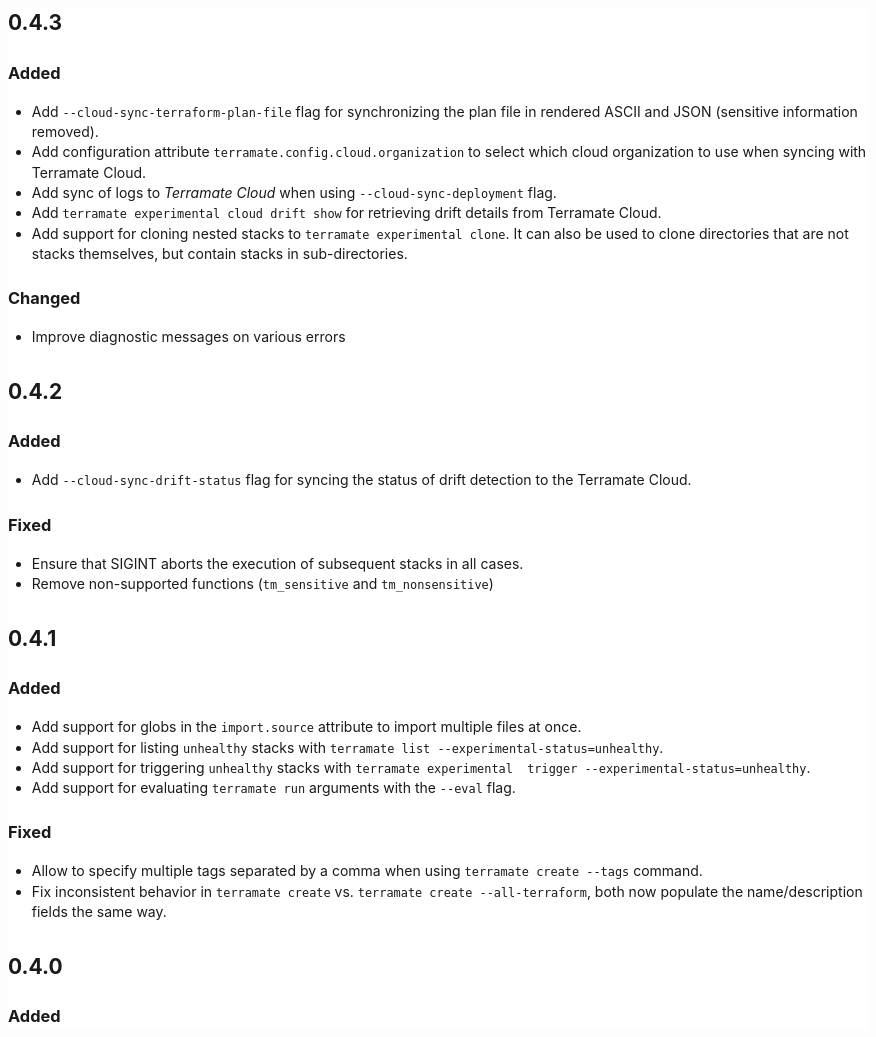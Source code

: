 ## 0.4.3

### Added

- Add `--cloud-sync-terraform-plan-file` flag for synchronizing the plan
  file in rendered ASCII and JSON (sensitive information removed).
- Add configuration attribute `terramate.config.cloud.organization` to select which cloud organization to use when syncing with Terramate Cloud.
- Add sync of logs to _Terramate Cloud_ when using `--cloud-sync-deployment` flag.
- Add `terramate experimental cloud drift show` for retrieving drift details from Terramate Cloud.
- Add support for cloning nested stacks to `terramate experimental clone`. It can also be used to clone directories that
  are not stacks themselves, but contain stacks in sub-directories.

### Changed

- Improve diagnostic messages on various errors

## 0.4.2

### Added

- Add `--cloud-sync-drift-status` flag for syncing the status of drift detection
  to the Terramate Cloud.

### Fixed

- Ensure that SIGINT aborts the execution of subsequent stacks in all cases.
- Remove non-supported functions (`tm_sensitive` and `tm_nonsensitive`)

## 0.4.1

### Added

- Add support for globs in the `import.source` attribute to import multiple files at once.
- Add support for listing `unhealthy` stacks with `terramate list --experimental-status=unhealthy`.
- Add support for triggering `unhealthy` stacks with `terramate experimental  trigger --experimental-status=unhealthy`.
- Add support for evaluating `terramate run` arguments with the `--eval` flag.

### Fixed

- Allow to specify multiple tags separated by a comma when using `terramate create --tags` command.
- Fix inconsistent behavior in `terramate create` vs. `terramate create --all-terraform`, both now populate the name/description fields the same way.

## 0.4.0

### Added
